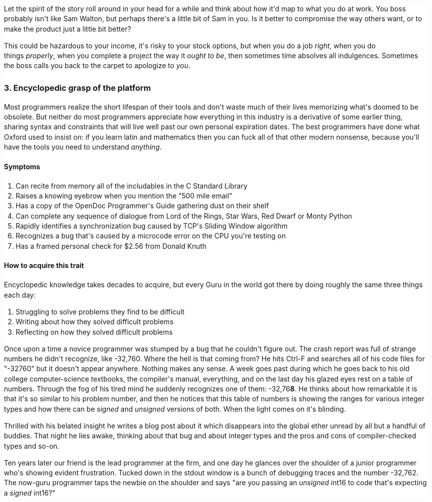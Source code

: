 Let the spirit of the story roll around in your head for a while and think about how it'd map to what you do at work. You boss probably isn't like Sam Walton, but perhaps there's a little bit of Sam in you. Is it better to compromise the way others want, or to make the product just a little bit better?

This could be hazardous to your income, it's risky to your stock options, but when you do a job _right_, when you do things _properly_, when you complete a project the way it _ought to be_, then sometimes time absolves all indulgences. Sometimes the boss calls you back to the carpet to apologize to _you_.

### 3. Encyclopedic grasp of the platform

Most programmers realize the short lifespan of their tools and don't waste much of their lives memorizing what's doomed to be obsolete. But neither do most programmers appreciate how everything in this industry is a derivative of some earlier thing, sharing syntax and constraints that will live well past our own personal expiration dates. The best programmers have done what Oxford used to insist on: if you learn latin and mathematics then you can fuck all of that other modern nonsense, because you'll have the tools you need to understand _anything_.

#### Symptoms

1. Can recite from memory all of the includables in the C Standard Library
2. Raises a knowing eyebrow when you mention the "500 mile email"
3. Has a copy of the OpenDoc Programmer's Guide gathering dust on their shelf
4. Can complete any sequence of dialogue from Lord of the Rings, Star Wars, Red Dwarf or Monty Python
5. Rapidly identifies a synchronization bug caused by TCP's Sliding Window algorithm
6. Recognizes a bug that's caused by a microcode error on the CPU you're testing on
7. Has a framed personal check for $2.56 from Donald Knuth

#### How to acquire this trait

Encyclopedic knowledge takes decades to acquire, but every Guru in the world got there by doing roughly the same three things each day:

1. Struggling to solve problems they find to be difficult
2. Writing about how they solved difficult problems
3. Reflecting on how they solved difficult problems

Once upon a time a novice programmer was stumped by a bug that he couldn't figure out. The crash report was full of strange numbers he didn't recognize, like -32,760. Where the hell is that coming from? He hits Ctrl-F and searches all of his code files for "-32760" but it doesn't appear anywhere. Nothing makes any sense. A week goes past during which he goes back to his old college computer-science textbooks, the compiler's manual, everything, and on the last day his glazed eyes rest on a table of numbers. Through the fog of his tired mind he suddenly recognizes one of them: -32,76**8**. He thinks about how remarkable it is that it's so similar to his problem number, and then he notices that this table of numbers is showing the ranges for various integer types and how there can be _signed_ and _unsigned_ versions of both. When the light comes on it's blinding.

Thrilled with his belated insight he writes a blog post about it which disappears into the global ether unread by all but a handful of buddies. That night he lies awake, thinking about that bug and about integer types and the pros and cons of compiler-checked types and so-on.

Ten years later our friend is the lead programmer at the firm, and one day he glances over the shoulder of a junior programmer who's showing evident frustration. Tucked down in the stdout window is a bunch of debugging traces and the number -32,762. The now-guru programmer taps the newbie on the shoulder and says "are you passing an _unsigned_ int16 to code that's expecting a _signed_ int16?"
